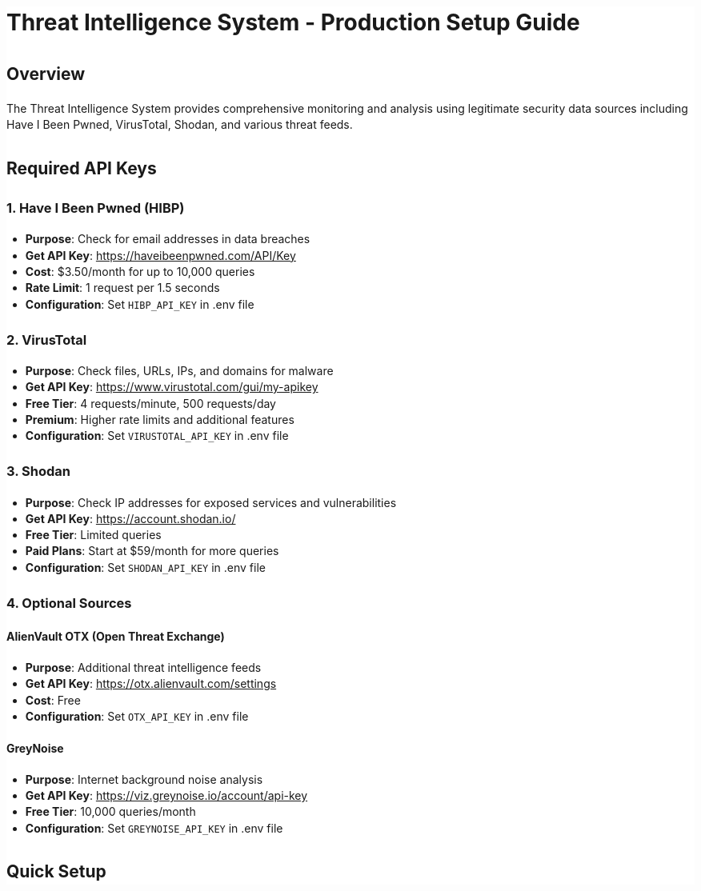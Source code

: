 # Threat Intelligence System - Production Setup Guide

## Overview

The Threat Intelligence System provides comprehensive monitoring and analysis using legitimate security data sources including Have I Been Pwned, VirusTotal, Shodan, and various threat feeds.

## Required API Keys

### 1. Have I Been Pwned (HIBP)

- **Purpose**: Check for email addresses in data breaches
- **Get API Key**: <https://haveibeenpwned.com/API/Key>
- **Cost**: $3.50/month for up to 10,000 queries
- **Rate Limit**: 1 request per 1.5 seconds
- **Configuration**: Set `HIBP_API_KEY` in .env file

### 2. VirusTotal

- **Purpose**: Check files, URLs, IPs, and domains for malware
- **Get API Key**: <https://www.virustotal.com/gui/my-apikey>
- **Free Tier**: 4 requests/minute, 500 requests/day
- **Premium**: Higher rate limits and additional features
- **Configuration**: Set `VIRUSTOTAL_API_KEY` in .env file

### 3. Shodan

- **Purpose**: Check IP addresses for exposed services and vulnerabilities
- **Get API Key**: <https://account.shodan.io/>
- **Free Tier**: Limited queries
- **Paid Plans**: Start at $59/month for more queries
- **Configuration**: Set `SHODAN_API_KEY` in .env file

### 4. Optional Sources

#### AlienVault OTX (Open Threat Exchange)

- **Purpose**: Additional threat intelligence feeds
- **Get API Key**: <https://otx.alienvault.com/settings>
- **Cost**: Free
- **Configuration**: Set `OTX_API_KEY` in .env file

#### GreyNoise

- **Purpose**: Internet background noise analysis
- **Get API Key**: <https://viz.greynoise.io/account/api-key>
- **Free Tier**: 10,000 queries/month
- **Configuration**: Set `GREYNOISE_API_KEY` in .env file

## Quick Setup
